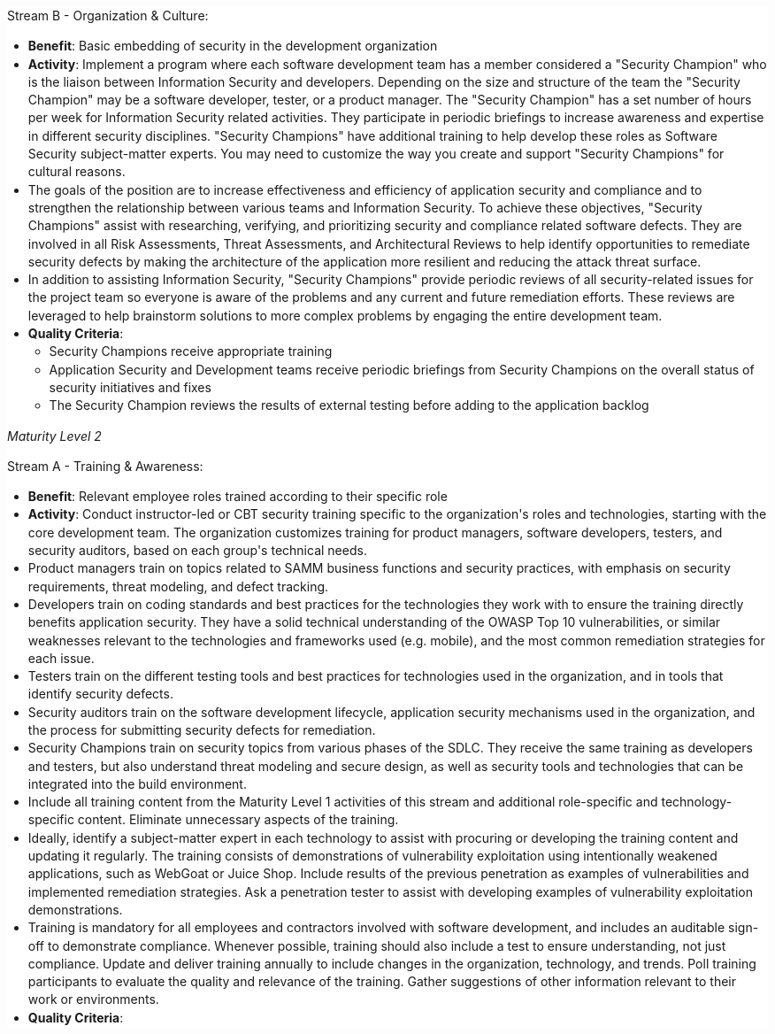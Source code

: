 Stream B - Organization & Culture:
- **Benefit**: Basic embedding of security in the development organization
- **Activity**: Implement a program where each software development team has a member considered a "Security Champion" who is the liaison between Information Security and developers. Depending on the size and structure of the team the "Security Champion" may be a software developer, tester, or a product manager. The "Security Champion" has a set number of hours per week for Information Security related activities. They participate in periodic briefings to increase awareness and expertise in different security disciplines. "Security Champions" have additional training to help develop these roles as Software Security subject-matter experts. You may need to customize the way you create and support "Security Champions" for cultural reasons.
- The goals of the position are to increase effectiveness and efficiency of application security and compliance and to strengthen the relationship between various teams and Information Security. To achieve these objectives, "Security Champions" assist with researching, verifying, and prioritizing security and compliance related software defects. They are involved in all Risk Assessments, Threat Assessments, and Architectural Reviews to help identify opportunities to remediate security defects by making the architecture of the application more resilient and reducing the attack threat surface.
- In addition to assisting Information Security, "Security Champions" provide periodic reviews of all security-related issues for the project team so everyone is aware of the problems and any current and future remediation efforts. These reviews are leveraged to help brainstorm solutions to more complex problems by engaging the entire development team.
- **Quality Criteria**:
  - Security Champions receive appropriate training
  - Application Security and Development teams receive periodic briefings from Security Champions on the overall status of security initiatives and fixes
  - The Security Champion reviews the results of external testing before adding to the application backlog

*Maturity Level 2*

Stream A - Training & Awareness:
- **Benefit**: Relevant employee roles trained according to their specific role
- **Activity**: Conduct instructor-led or CBT security training specific to the organization's roles and technologies, starting with the core development team. The organization customizes training for product managers, software developers, testers, and security auditors, based on each group's technical needs.
- Product managers train on topics related to SAMM business functions and security practices, with emphasis on security requirements, threat modeling, and defect tracking.
- Developers train on coding standards and best practices for the technologies they work with to ensure the training directly benefits application security. They have a solid technical understanding of the OWASP Top 10 vulnerabilities, or similar weaknesses relevant to the technologies and frameworks used (e.g. mobile), and the most common remediation strategies for each issue.
- Testers train on the different testing tools and best practices for technologies used in the organization, and in tools that identify security defects.
- Security auditors train on the software development lifecycle, application security mechanisms used in the organization, and the process for submitting security defects for remediation.
- Security Champions train on security topics from various phases of the SDLC. They receive the same training as developers and testers, but also understand threat modeling and secure design, as well as security tools and technologies that can be integrated into the build environment.
- Include all training content from the Maturity Level 1 activities of this stream and additional role-specific and technology-specific content. Eliminate unnecessary aspects of the training.
- Ideally, identify a subject-matter expert in each technology to assist with procuring or developing the training content and updating it regularly. The training consists of demonstrations of vulnerability exploitation using intentionally weakened applications, such as WebGoat or Juice Shop. Include results of the previous penetration as examples of vulnerabilities and implemented remediation strategies. Ask a penetration tester to assist with developing examples of vulnerability exploitation demonstrations.
- Training is mandatory for all employees and contractors involved with software development, and includes an auditable sign-off to demonstrate compliance. Whenever possible, training should also include a test to ensure understanding, not just compliance. Update and deliver training annually to include changes in the organization, technology, and trends. Poll training participants to evaluate the quality and relevance of the training. Gather suggestions of other information relevant to their work or environments.
- **Quality Criteria**: